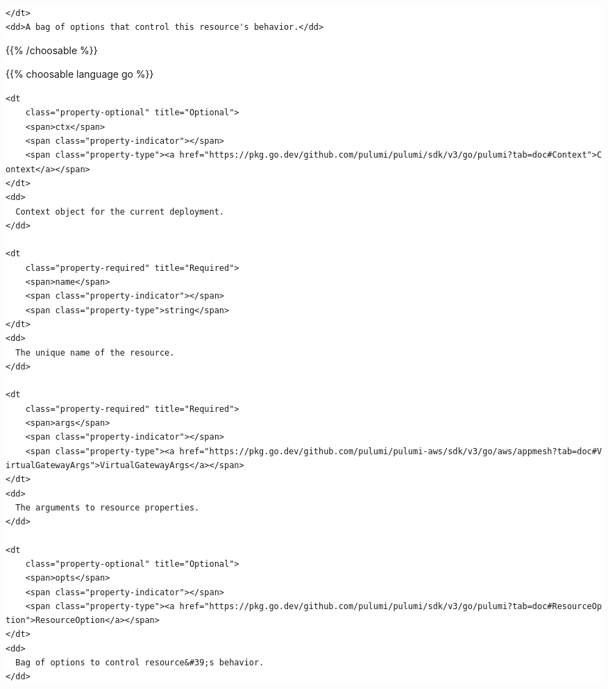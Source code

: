     </dt>
    <dd>A bag of options that control this resource's behavior.</dd>
</dl>
{{% /choosable %}}

{{% choosable language go %}}

<dl class="resources-properties">
  
    <dt
        class="property-optional" title="Optional">
        <span>ctx</span>
        <span class="property-indicator"></span>
        <span class="property-type"><a href="https://pkg.go.dev/github.com/pulumi/pulumi/sdk/v3/go/pulumi?tab=doc#Context">Context</a></span>
    </dt>
    <dd>
      Context object for the current deployment.
    </dd>
  
    <dt
        class="property-required" title="Required">
        <span>name</span>
        <span class="property-indicator"></span>
        <span class="property-type">string</span>
    </dt>
    <dd>
      The unique name of the resource.
    </dd>
  
    <dt
        class="property-required" title="Required">
        <span>args</span>
        <span class="property-indicator"></span>
        <span class="property-type"><a href="https://pkg.go.dev/github.com/pulumi/pulumi-aws/sdk/v3/go/aws/appmesh?tab=doc#VirtualGatewayArgs">VirtualGatewayArgs</a></span>
    </dt>
    <dd>
      The arguments to resource properties.
    </dd>
  
    <dt
        class="property-optional" title="Optional">
        <span>opts</span>
        <span class="property-indicator"></span>
        <span class="property-type"><a href="https://pkg.go.dev/github.com/pulumi/pulumi/sdk/v3/go/pulumi?tab=doc#ResourceOption">ResourceOption</a></span>
    </dt>
    <dd>
      Bag of options to control resource&#39;s behavior.
    </dd>
  

</dl>
